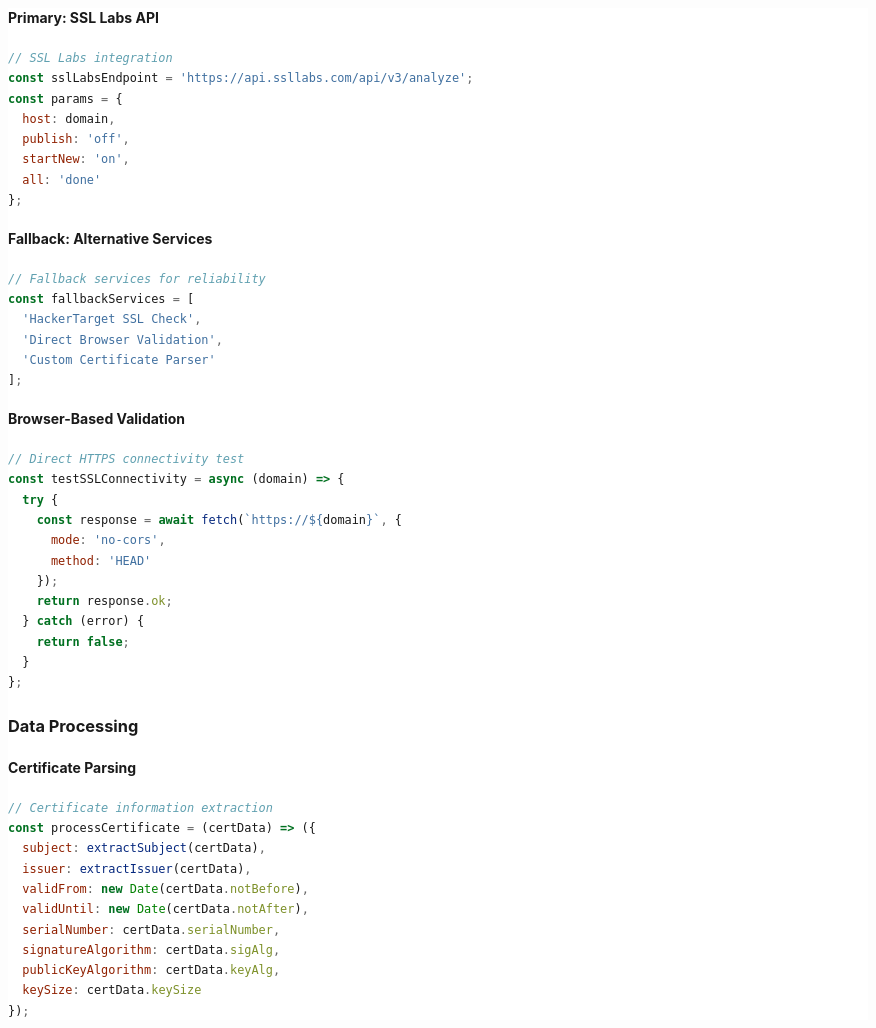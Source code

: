 #### Primary: SSL Labs API
```javascript
// SSL Labs integration
const sslLabsEndpoint = 'https://api.ssllabs.com/api/v3/analyze';
const params = {
  host: domain,
  publish: 'off',
  startNew: 'on',
  all: 'done'
};
```

#### Fallback: Alternative Services
```javascript
// Fallback services for reliability
const fallbackServices = [
  'HackerTarget SSL Check',
  'Direct Browser Validation',
  'Custom Certificate Parser'
];
```

#### Browser-Based Validation
```javascript
// Direct HTTPS connectivity test
const testSSLConnectivity = async (domain) => {
  try {
    const response = await fetch(`https://${domain}`, {
      mode: 'no-cors',
      method: 'HEAD'
    });
    return response.ok;
  } catch (error) {
    return false;
  }
};
```

### Data Processing

#### Certificate Parsing
```javascript
// Certificate information extraction
const processCertificate = (certData) => ({
  subject: extractSubject(certData),
  issuer: extractIssuer(certData),
  validFrom: new Date(certData.notBefore),
  validUntil: new Date(certData.notAfter),
  serialNumber: certData.serialNumber,
  signatureAlgorithm: certData.sigAlg,
  publicKeyAlgorithm: certData.keyAlg,
  keySize: certData.keySize
});
```
